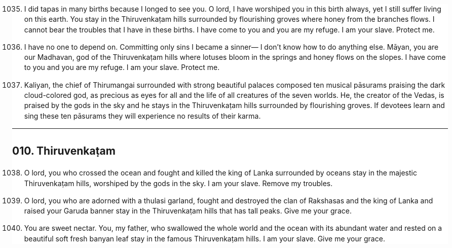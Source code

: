 1035. I did tapas in many births because I longed to see you.
      O lord, I have worshiped you in this birth always,
      yet I still suffer living on this earth.
      You stay in the Thiruvenkaṭam hills
      surrounded by flourishing groves
      where honey from the branches flows.
      I cannot bear the troubles that I have in these births.
      I have come to you and you are my refuge.
      I am your slave. Protect me.

1036. I have no one to depend on.
      Committing only sins I became a sinner—
      I don’t know how to do anything else.
      Māyan, you are our Madhavan,
      god of the Thiruvenkaṭam hills
      where lotuses bloom in the springs
      and honey flows on the slopes.
      I have come to you and you are my refuge.
      I am your slave. Protect me.

1037. Kaliyan, the chief of Thirumangai
      surrounded with strong beautiful palaces
      composed ten musical pāsurams
      praising the dark cloud-colored god,
      as precious as eyes for all
      and the life of all creatures of the seven worlds.
      He, the creator of the Vedas, is praised by the gods in the sky
      and he stays in the Thiruvenkaṭam hills
      surrounded by flourishing groves.
      If devotees learn and sing these ten pāsurams
      they will experience no results of their karma.
--------

## 010. Thiruvenkaṭam

1038. O lord, you who crossed the ocean
      and fought and killed the king of Lanka surrounded by oceans
      stay in the majestic Thiruvenkaṭam hills,
      worshiped by the gods in the sky.
      I am your slave. Remove my troubles.

1039. O lord, you who are adorned with a thulasi garland,
      fought and destroyed the clan of Rakshasas
      and the king of Lanka and raised your Garuda banner
      stay in the Thiruvenkaṭam hills that has tall peaks.
      Give me your grace.

1040. You are sweet nectar.
      You, my father, who swallowed the whole world
      and the ocean with its abundant water
      and rested on a beautiful soft fresh banyan leaf
      stay in the famous Thiruvenkaṭam hills.
      I am your slave. Give me your grace.
